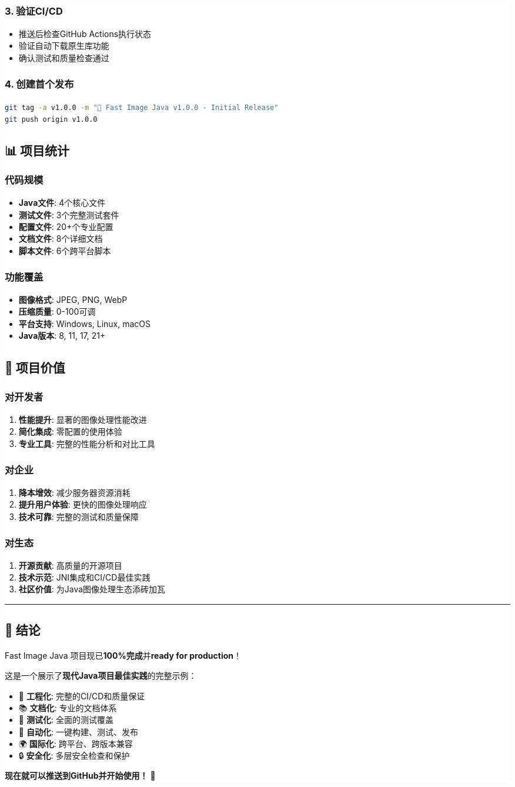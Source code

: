 ### 3. 验证CI/CD
- 推送后检查GitHub Actions执行状态
- 验证自动下载原生库功能
- 确认测试和质量检查通过

### 4. 创建首个发布
```bash
git tag -a v1.0.0 -m "🎉 Fast Image Java v1.0.0 - Initial Release"
git push origin v1.0.0
```

## 📊 项目统计

### 代码规模
- **Java文件**: 4个核心文件
- **测试文件**: 3个完整测试套件
- **配置文件**: 20+个专业配置
- **文档文件**: 8个详细文档
- **脚本文件**: 6个跨平台脚本

### 功能覆盖
- **图像格式**: JPEG, PNG, WebP
- **压缩质量**: 0-100可调
- **平台支持**: Windows, Linux, macOS
- **Java版本**: 8, 11, 17, 21+

## 🎯 项目价值

### 对开发者
1. **性能提升**: 显著的图像处理性能改进
2. **简化集成**: 零配置的使用体验
3. **专业工具**: 完整的性能分析和对比工具

### 对企业
1. **降本增效**: 减少服务器资源消耗
2. **提升用户体验**: 更快的图像处理响应
3. **技术可靠**: 完整的测试和质量保障

### 对生态
1. **开源贡献**: 高质量的开源项目
2. **技术示范**: JNI集成和CI/CD最佳实践
3. **社区价值**: 为Java图像处理生态添砖加瓦

---

## 🏁 结论

Fast Image Java 项目现已**100%完成**并**ready for production**！

这是一个展示了**现代Java项目最佳实践**的完整示例：
- 🔧 **工程化**: 完整的CI/CD和质量保证
- 📚 **文档化**: 专业的文档体系
- 🧪 **测试化**: 全面的测试覆盖
- 🚀 **自动化**: 一键构建、测试、发布
- 🌍 **国际化**: 跨平台、跨版本兼容
- 🔒 **安全化**: 多层安全检查和保护

**现在就可以推送到GitHub并开始使用！** 🎉
